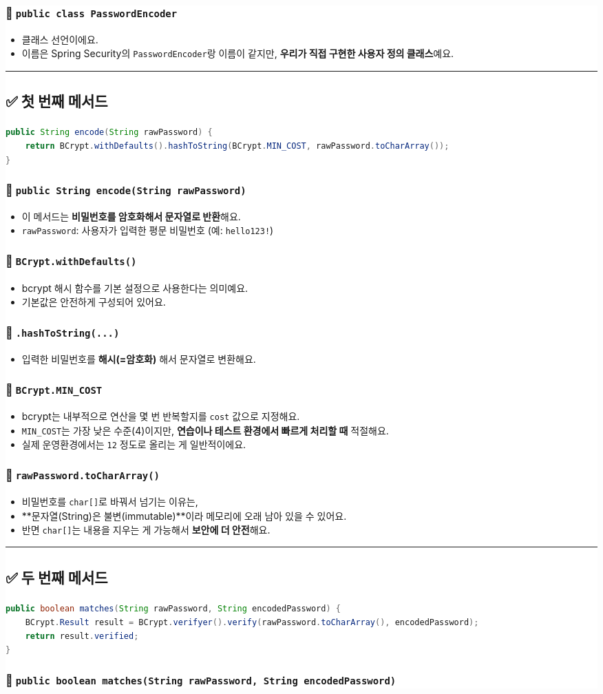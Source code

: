 
### 🔹 `public class PasswordEncoder`

- 클래스 선언이에요.
- 이름은 Spring Security의 `PasswordEncoder`랑 이름이 같지만, **우리가 직접 구현한 사용자 정의 클래스**예요.

---

## ✅ 첫 번째 메서드

```java
public String encode(String rawPassword) {
    return BCrypt.withDefaults().hashToString(BCrypt.MIN_COST, rawPassword.toCharArray());
}
```

### 🔸 `public String encode(String rawPassword)`

- 이 메서드는 **비밀번호를 암호화해서 문자열로 반환**해요.
- `rawPassword`: 사용자가 입력한 평문 비밀번호 (예: `hello123!`)

### 🔸 `BCrypt.withDefaults()`

- bcrypt 해시 함수를 기본 설정으로 사용한다는 의미예요.
- 기본값은 안전하게 구성되어 있어요.

### 🔸 `.hashToString(...)`

- 입력한 비밀번호를 **해시(=암호화)** 해서 문자열로 변환해요.

### 🔸 `BCrypt.MIN_COST`

- bcrypt는 내부적으로 연산을 몇 번 반복할지를 `cost` 값으로 지정해요.
- `MIN_COST`는 가장 낮은 수준(4)이지만, **연습이나 테스트 환경에서 빠르게 처리할 때** 적절해요.
- 실제 운영환경에서는 `12` 정도로 올리는 게 일반적이에요.

### 🔸 `rawPassword.toCharArray()`

- 비밀번호를 `char[]`로 바꿔서 넘기는 이유는,
- **문자열(String)은 불변(immutable)**이라 메모리에 오래 남아 있을 수 있어요.
- 반면 `char[]`는 내용을 지우는 게 가능해서 **보안에 더 안전**해요.

---

## ✅ 두 번째 메서드

```java
public boolean matches(String rawPassword, String encodedPassword) {
    BCrypt.Result result = BCrypt.verifyer().verify(rawPassword.toCharArray(), encodedPassword);
    return result.verified;
}
```

### 🔸 `public boolean matches(String rawPassword, String encodedPassword)`
